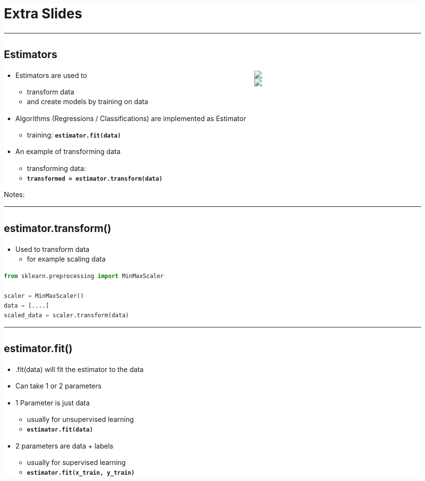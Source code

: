 
# Extra Slides

---

## Estimators

<img src="../../assets/images/data-analysis-python/scikit-estimator-1.png" style="width:40%;float:right;"/>

<img src="../../assets/images/data-analysis-python/scikit-estimator-2.png" style="width:40%;float:right;clear:both;"/>


 * Estimators are used to
    - transform data
    - and create models by training on data

 * Algorithms (Regressions / Classifications) are implemented as Estimator
   - training:  __`estimator.fit(data)`__

 * An example of transforming data
   - transforming data: 
   - __`transformed = estimator.transform(data)`__


Notes:

---

## estimator.transform()

- Used to transform data
    - for example scaling data

```python
from sklearn.preprocessing import MinMaxScaler

scaler = MinMaxScaler()
data = [....]
scaled_data = scaler.transform(data)

```


---

## estimator.fit()
* .fit(data) will fit the estimator to the data
* Can take 1 or 2 parameters
* 1 Parameter is just data
   - usually for unsupervised learning
   - __`estimator.fit(data)`__

* 2 parameters are data + labels
   - usually for supervised learning
   - __`estimator.fit(x_train, y_train)`__
